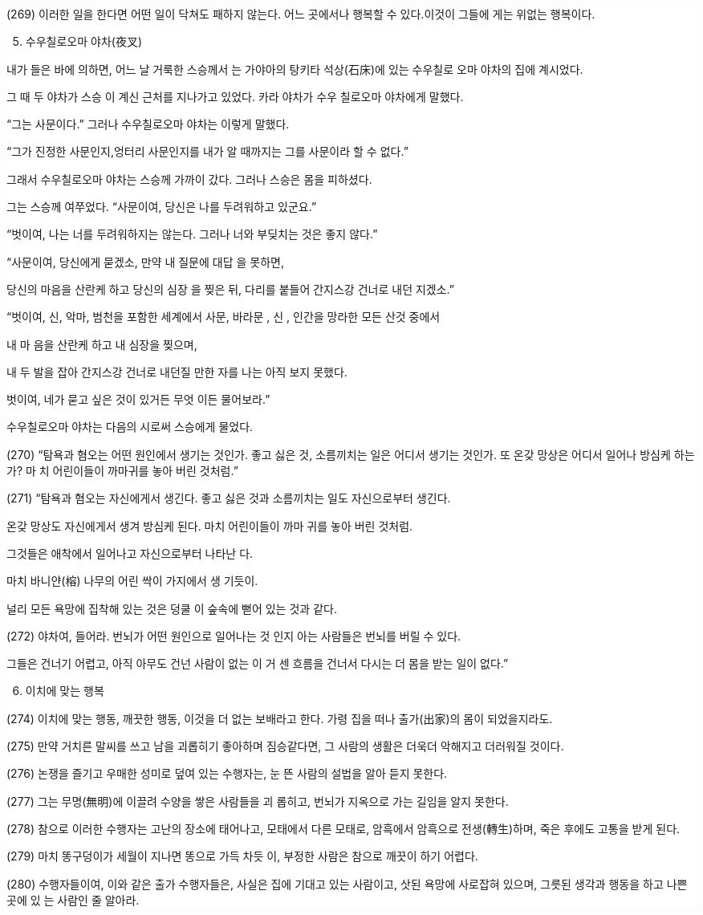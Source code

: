 (269) 이러한 일을 한다면 어떤 일이 닥쳐도 패하지 않는다. 어느 곳에서나 행복할 수 있다.이것이 그들에 게는 위없는 행복이다.

5. 수우칠로오마 야차(夜叉)

내가 들은 바에 의하면, 어느 날 거룩한 스승께서 는 가야아의 탕키타 석상(石床)에 있는 수우칠로 오마 야차의 집에 계시었다.

그 때 두 야차가 스승 이 계신 근처를 지나가고 있었다. 카라 야차가 수우 칠로오마 야차에게 말했다.

“그는 사문이다.” 그러나 수우칠로오마 야차는 이렇게 말했다.

“그가 진정한 사문인지,엉터리 사문인지를 내가 알 때까지는 그를 사문이라 할 수 없다.”

그래서 수우칠로오마 야차는 스승께 가까이 갔다. 그러나 스승은 몸을 피하셨다.

그는 스승께 여쭈었다. “사문이여, 당신은 나를 두려워하고 있군요.”

“벗이여, 나는 너를 두려워하지는 않는다. 그러나 너와 부딪치는 것은 좋지 않다.”

“사문이여, 당신에게 묻겠소, 만약 내 질문에 대답 을 못하면,

당신의 마음을 산란케 하고 당신의 심장 을 찢은 뒤, 다리를 붙들어 간지스강 건너로 내던 지겠소.”

“벗이여, 신, 악마, 범천을 포함한 세계에서 사문, 바라문 , 신 , 인간을 망라한 모든 산것 중에서

내 마 음을 산란케 하고 내 심장을 찢으며,

내 두 발을 잡아 간지스강 건너로 내던질 만한 자를 나는 아직 보지 못했다.

벗이여, 네가 묻고 싶은 것이 있거든 무엇 이든 물어보라.”

수우칠로오마 야차는 다음의 시로써 스승에게 물었다.

(270) “탐욕과 혐오는 어떤 원인에서 생기는 것인가. 좋고 싫은 것, 소름끼치는 일은 어디서 생기는 것인가. 또 온갖 망상은 어디서 일어나 방심케 하는가? 마 치 어린이들이 까마귀를 놓아 버린 것처럼.”

(271) “탐욕과 혐오는 자신에게서 생긴다. 좋고 싫은 것과 소름끼치는 일도 자신으로부터 생긴다.

온갖 망상도 자신에게서 생겨 방심케 된다. 마치 어린이들이 까마 귀를 놓아 버린 것처럼.

그것들은 애착에서 일어나고 자신으로부터 나타난 다.

마치 바니얀(榕) 나무의 어린 싹이 가지에서 생 기듯이.

널리 모든 욕망에 집착해 있는 것은 덩쿨 이 숲속에 뻗어 있는 것과 같다.

(272) 야차여, 들어라. 번뇌가 어떤 원인으로 일어나는 것 인지 아는 사람들은 번뇌를 버릴 수 있다.

그들은 건너기 어렵고, 아직 아무도 건넌 사람이 없는 이 거 센 흐름을 건너서 다시는 더 몸을 받는 일이 없다.”

6. 이치에 맞는 행복

(274) 이치에 맞는 행동, 깨끗한 행동, 이것을 더 없는 보배라고 한다. 가령 집을 떠나 출가(出家)의 몸이 되었을지라도.

(275) 만약 거치른 말씨를 쓰고 남을 괴롭히기 좋아하며 짐승같다면, 그 사람의 생활은 더욱더 악해지고 더러워질 것이다.

(276) 논쟁을 즐기고 우매한 성미로 덮여 있는 수행자는, 눈 뜬 사람의 설법을 알아 듣지 못한다.

(277) 그는 무명(無明)에 이끌려 수양을 쌓은 사람들을 괴 롭히고, 번뇌가 지옥으로 가는 길임을 알지 못한다.

(278) 참으로 이러한 수행자는 고난의 장소에 태어나고, 모태에서 다른 모태로, 암흑에서 암흑으로 전생(轉生)하며, 죽은 후에도 고통을 받게 된다.

(279) 마치 똥구덩이가 세월이 지나면 똥으로 가득 차듯 이, 부정한 사람은 참으로 깨끗이 하기 어렵다.

(280) 수행자들이여, 이와 같은 출가 수행자들은, 사실은 집에 기대고 있는 사람이고, 삿된 욕망에 사로잡혀 있으며, 그릇된 생각과 행동을 하고 나쁜 곳에 있 는 사람인 줄 알아라.
